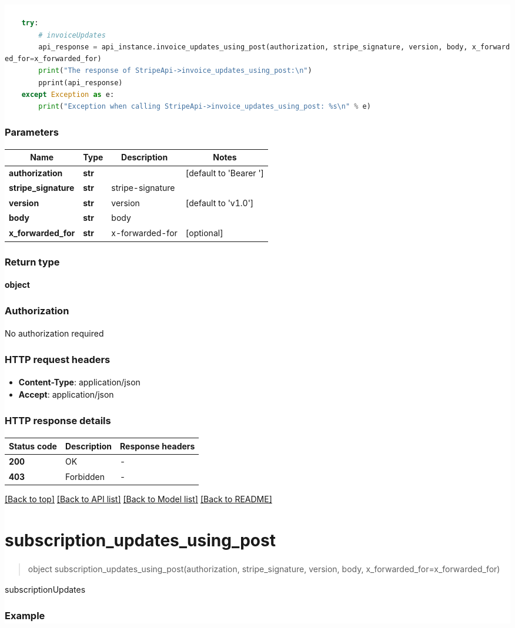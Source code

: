 ```python

    try:
        # invoiceUpdates
        api_response = api_instance.invoice_updates_using_post(authorization, stripe_signature, version, body, x_forwarded_for=x_forwarded_for)
        print("The response of StripeApi->invoice_updates_using_post:\n")
        pprint(api_response)
    except Exception as e:
        print("Exception when calling StripeApi->invoice_updates_using_post: %s\n" % e)
```



### Parameters

Name | Type | Description  | Notes
------------- | ------------- | ------------- | -------------
 **authorization** | **str**|  | [default to &#39;Bearer &#39;]
 **stripe_signature** | **str**| stripe-signature | 
 **version** | **str**| version | [default to &#39;v1.0&#39;]
 **body** | **str**| body | 
 **x_forwarded_for** | **str**| x-forwarded-for | [optional] 

### Return type

**object**

### Authorization

No authorization required

### HTTP request headers

 - **Content-Type**: application/json
 - **Accept**: application/json

### HTTP response details
| Status code | Description | Response headers |
|-------------|-------------|------------------|
**200** | OK |  -  |
**403** | Forbidden |  -  |

[[Back to top]](#) [[Back to API list]](../README.md#documentation-for-api-endpoints) [[Back to Model list]](../README.md#documentation-for-models) [[Back to README]](../README.md)

# **subscription_updates_using_post**
> object subscription_updates_using_post(authorization, stripe_signature, version, body, x_forwarded_for=x_forwarded_for)

subscriptionUpdates

### Example
